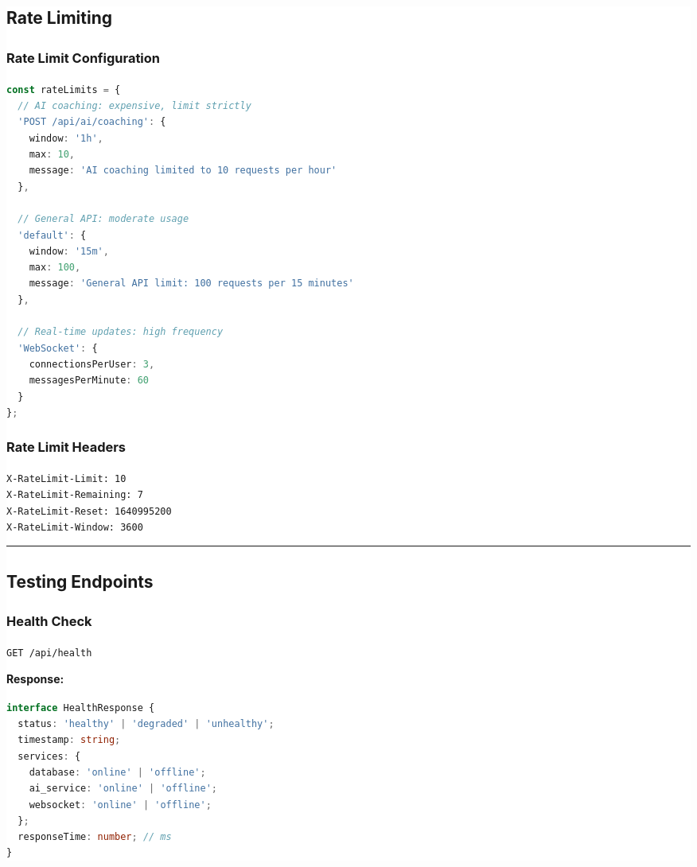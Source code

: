 
## Rate Limiting

### Rate Limit Configuration
```typescript
const rateLimits = {
  // AI coaching: expensive, limit strictly
  'POST /api/ai/coaching': {
    window: '1h',
    max: 10,
    message: 'AI coaching limited to 10 requests per hour'
  },
  
  // General API: moderate usage
  'default': {
    window: '15m',
    max: 100,
    message: 'General API limit: 100 requests per 15 minutes'
  },
  
  // Real-time updates: high frequency
  'WebSocket': {
    connectionsPerUser: 3,
    messagesPerMinute: 60
  }
};
```

### Rate Limit Headers
```http
X-RateLimit-Limit: 10
X-RateLimit-Remaining: 7
X-RateLimit-Reset: 1640995200
X-RateLimit-Window: 3600
```

---

## Testing Endpoints

### Health Check
```http
GET /api/health
```

**Response:**
```typescript
interface HealthResponse {
  status: 'healthy' | 'degraded' | 'unhealthy';
  timestamp: string;
  services: {
    database: 'online' | 'offline';
    ai_service: 'online' | 'offline';
    websocket: 'online' | 'offline';
  };
  responseTime: number; // ms
}
```

